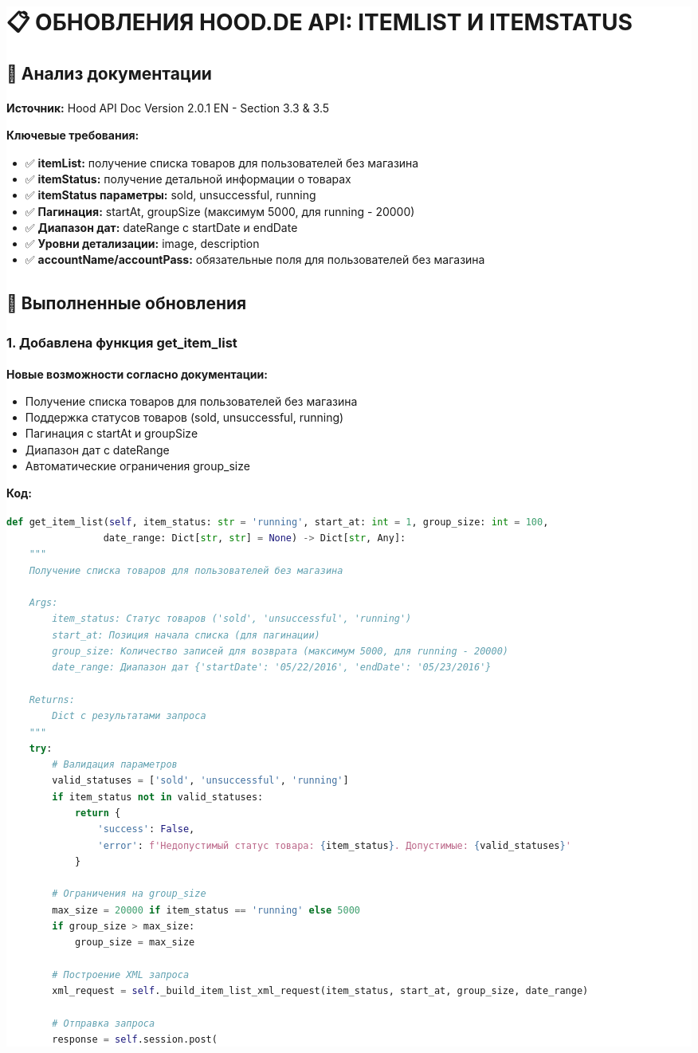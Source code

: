 # 📋 ОБНОВЛЕНИЯ HOOD.DE API: ITEMLIST И ITEMSTATUS

## 📖 Анализ документации

**Источник:** Hood API Doc Version 2.0.1 EN - Section 3.3 & 3.5

**Ключевые требования:**
- ✅ **itemList:** получение списка товаров для пользователей без магазина
- ✅ **itemStatus:** получение детальной информации о товарах
- ✅ **itemStatus параметры:** sold, unsuccessful, running
- ✅ **Пагинация:** startAt, groupSize (максимум 5000, для running - 20000)
- ✅ **Диапазон дат:** dateRange с startDate и endDate
- ✅ **Уровни детализации:** image, description
- ✅ **accountName/accountPass:** обязательные поля для пользователей без магазина

## 🔧 Выполненные обновления

### 1. Добавлена функция get_item_list

**Новые возможности согласно документации:**
- Получение списка товаров для пользователей без магазина
- Поддержка статусов товаров (sold, unsuccessful, running)
- Пагинация с startAt и groupSize
- Диапазон дат с dateRange
- Автоматические ограничения group_size

**Код:**
```python
def get_item_list(self, item_status: str = 'running', start_at: int = 1, group_size: int = 100, 
                 date_range: Dict[str, str] = None) -> Dict[str, Any]:
    """
    Получение списка товаров для пользователей без магазина
    
    Args:
        item_status: Статус товаров ('sold', 'unsuccessful', 'running')
        start_at: Позиция начала списка (для пагинации)
        group_size: Количество записей для возврата (максимум 5000, для running - 20000)
        date_range: Диапазон дат {'startDate': '05/22/2016', 'endDate': '05/23/2016'}
    
    Returns:
        Dict с результатами запроса
    """
    try:
        # Валидация параметров
        valid_statuses = ['sold', 'unsuccessful', 'running']
        if item_status not in valid_statuses:
            return {
                'success': False,
                'error': f'Недопустимый статус товара: {item_status}. Допустимые: {valid_statuses}'
            }
        
        # Ограничения на group_size
        max_size = 20000 if item_status == 'running' else 5000
        if group_size > max_size:
            group_size = max_size
        
        # Построение XML запроса
        xml_request = self._build_item_list_xml_request(item_status, start_at, group_size, date_range)
        
        # Отправка запроса
        response = self.session.post(
```